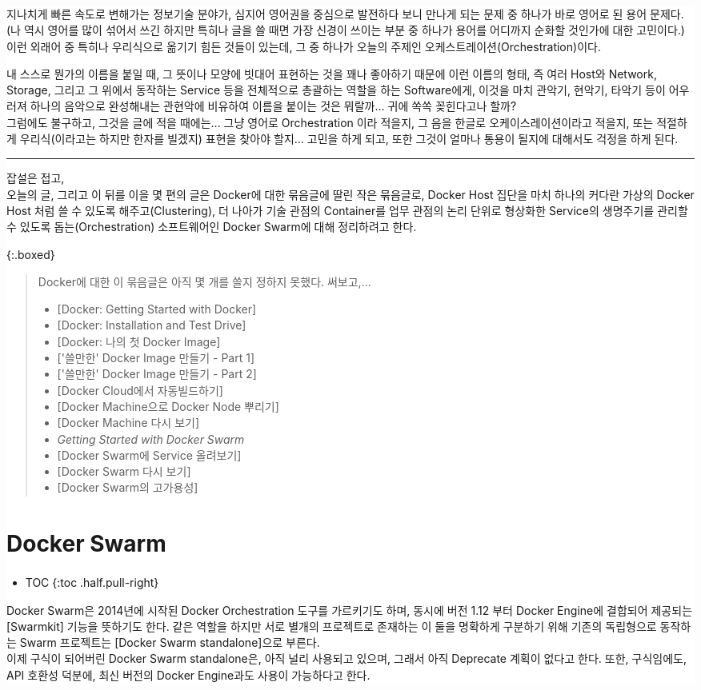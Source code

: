지나치게 빠른 속도로 변해가는 정보기술 분야가, 심지어 영어권을 중심으로
발전하다 보니 만나게 되는 문제 중 하나가 바로 영어로 된 용어 문제다.
(나 역시 영어를 많이 섞어서 쓰긴 하지만 특히나 글을 쓸 때면 가장 신경이
쓰이는 부분 중 하나가 용어를 어디까지 순화할 것인가에 대한 고민이다.)
이런 외래어 중 특히나 우리식으로 옮기기 힘든 것들이 있는데, 그 중 하나가
오늘의 주제인 오케스트레이션(Orchestration)이다.

내 스스로 뭔가의 이름을 붙일 때, 그 뜻이나 모양에 빗대어 표현하는 것을
꽤나 좋아하기 때문에 이런 이름의 형태, 즉 여러 Host와 Network, Storage,
그리고 그 위에서 동작하는 Service 등을 전체적으로 총괄하는 역할을 하는
Software에게, 이것을 마치 관악기, 현악기, 타악기 등이 어우러져 하나의
음악으로 완성해내는 관현악에 비유하여 이름을 붙이는 것은 뭐랄까... 귀에
쏙쏙 꽂힌다고나 할까?  
그럼에도 불구하고, 그것을 글에 적을 때에는... 그냥 영어로 Orchestration
이라 적을지, 그 음을 한글로 오케이스레이션이라고 적을지, 또는 적절하게
우리식(이라고는 하지만 한자를 빌겠지) 표현을 찾아야 할지... 고민을 하게
되고, 또한 그것이 얼마나 통용이 될지에 대해서도 걱정을 하게 된다.

---

잡설은 접고,  
오늘의 글, 그리고 이 뒤를 이을 몇 편의 글은 Docker에 대한 묶음글에 딸린
작은 묶음글로, Docker Host 집단을 마치 하나의 커다란 가상의 Docker Host
처럼 쓸 수 있도록 해주고(Clustering), 더 나아가 기술 관점의 Container를
업무 관점의 논리 단위로 형상화한 Service의 생명주기를 관리할 수 있도록
돕는(Orchestration) 소프트웨어인 Docker Swarm에 대해 정리하려고 한다.


{:.boxed}
> Docker에 대한 이 묶음글은 아직 몇 개를 쓸지 정하지 못했다. 써보고,...
> 
> * [Docker: Getting Started with Docker]
> * [Docker: Installation and Test Drive]
> * [Docker: 나의 첫 Docker Image]
> * ['쓸만한' Docker Image 만들기 - Part 1]
> * ['쓸만한' Docker Image 만들기 - Part 2]
> * [Docker Cloud에서 자동빌드하기]
> * [Docker Machine으로 Docker Node 뿌리기]
> * [Docker Machine 다시 보기]
> * _Getting Started with Docker Swarm_
> * [Docker Swarm에 Service 올려보기]
> * [Docker Swarm 다시 보기]
> * [Docker Swarm의 고가용성]


# Docker Swarm

* TOC
{:toc .half.pull-right}

Docker Swarm은 2014년에 시작된 Docker Orchestration 도구를 가르키기도 하며,
동시에 버전 1.12 부터 Docker Engine에 결합되어 제공되는 [Swarmkit] 기능을
뜻하기도 한다. 같은 역할을 하지만 서로 별개의 프로젝트로 존재하는 이 둘을
명확하게 구분하기 위해 기존의 독립형으로 동작하는 Swarm 프로젝트는 [Docker
Swarm standalone]으로 부른다.  
이제 구식이 되어버린 Docker Swarm standalone은, 아직 널리 사용되고 있으며,
그래서 아직 Deprecate 계획이 없다고 한다. 또한, 구식임에도, API 호환성
덕분에, 최신 버전의 Docker Engine과도 사용이 가능하다고 한다.
